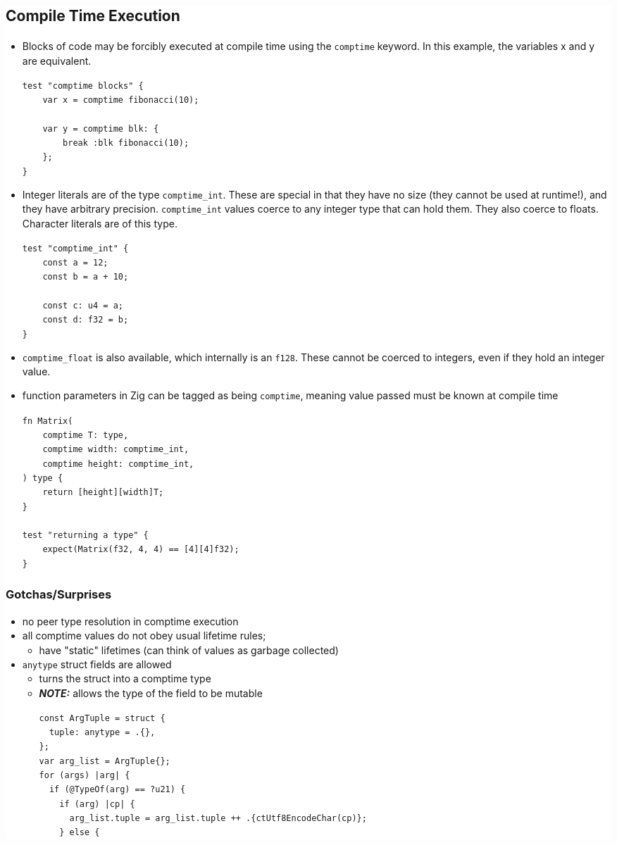 ## Compile Time Execution

* Blocks of code may be forcibly executed at compile time using the `comptime` keyword. In this example, the variables x and y are equivalent.
  
  ````zig
  test "comptime blocks" {
      var x = comptime fibonacci(10);
  
      var y = comptime blk: {
          break :blk fibonacci(10);
      };
  }
  ````

* Integer literals are of the type `comptime_int`. These are special in that they have no size (they cannot be used at runtime!), and they have arbitrary precision. `comptime_int` values coerce to any integer type that can hold them. They also coerce to floats. Character literals are of this type.
  
  ````zig
  test "comptime_int" {
      const a = 12;
      const b = a + 10;
  
      const c: u4 = a;
      const d: f32 = b;
  }
  ````

* `comptime_float` is also available, which internally is an `f128`. These cannot be coerced to integers, even if they hold an integer value.

* function parameters in Zig can be tagged as being `comptime`, meaning value passed must be known at compile time
  
  ````zig
  fn Matrix(
      comptime T: type,
      comptime width: comptime_int,
      comptime height: comptime_int,
  ) type {
      return [height][width]T;
  }
  
  test "returning a type" {
      expect(Matrix(f32, 4, 4) == [4][4]f32);
  }
  ````

### Gotchas/Surprises

* no peer type resolution in comptime execution
* all comptime values do not obey usual lifetime rules;
  * have "static" lifetimes (can think of values as garbage collected)
* `anytype` struct fields are allowed
  * turns the struct into a comptime type
  * ***NOTE:*** allows the type of the field to be mutable
    ````zig
    const ArgTuple = struct {
      tuple: anytype = .{},
    };
    var arg_list = ArgTuple{};
    for (args) |arg| {
      if (@TypeOf(arg) == ?u21) {
        if (arg) |cp| {
          arg_list.tuple = arg_list.tuple ++ .{ctUtf8EncodeChar(cp)};
        } else {